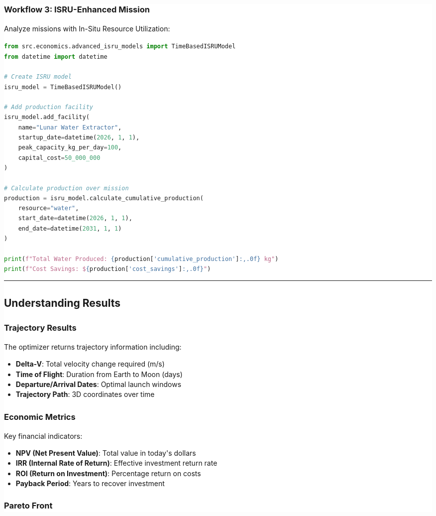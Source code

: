 
### Workflow 3: ISRU-Enhanced Mission

Analyze missions with In-Situ Resource Utilization:

```python
from src.economics.advanced_isru_models import TimeBasedISRUModel
from datetime import datetime

# Create ISRU model
isru_model = TimeBasedISRUModel()

# Add production facility
isru_model.add_facility(
    name="Lunar Water Extractor",
    startup_date=datetime(2026, 1, 1),
    peak_capacity_kg_per_day=100,
    capital_cost=50_000_000
)

# Calculate production over mission
production = isru_model.calculate_cumulative_production(
    resource="water",
    start_date=datetime(2026, 1, 1),
    end_date=datetime(2031, 1, 1)
)

print(f"Total Water Produced: {production['cumulative_production']:,.0f} kg")
print(f"Cost Savings: ${production['cost_savings']:,.0f}")
```

---

## Understanding Results

### Trajectory Results

The optimizer returns trajectory information including:
- **Delta-V**: Total velocity change required (m/s)
- **Time of Flight**: Duration from Earth to Moon (days)
- **Departure/Arrival Dates**: Optimal launch windows
- **Trajectory Path**: 3D coordinates over time

### Economic Metrics

Key financial indicators:
- **NPV (Net Present Value)**: Total value in today's dollars
- **IRR (Internal Rate of Return)**: Effective investment return rate
- **ROI (Return on Investment)**: Percentage return on costs
- **Payback Period**: Years to recover investment

### Pareto Front
